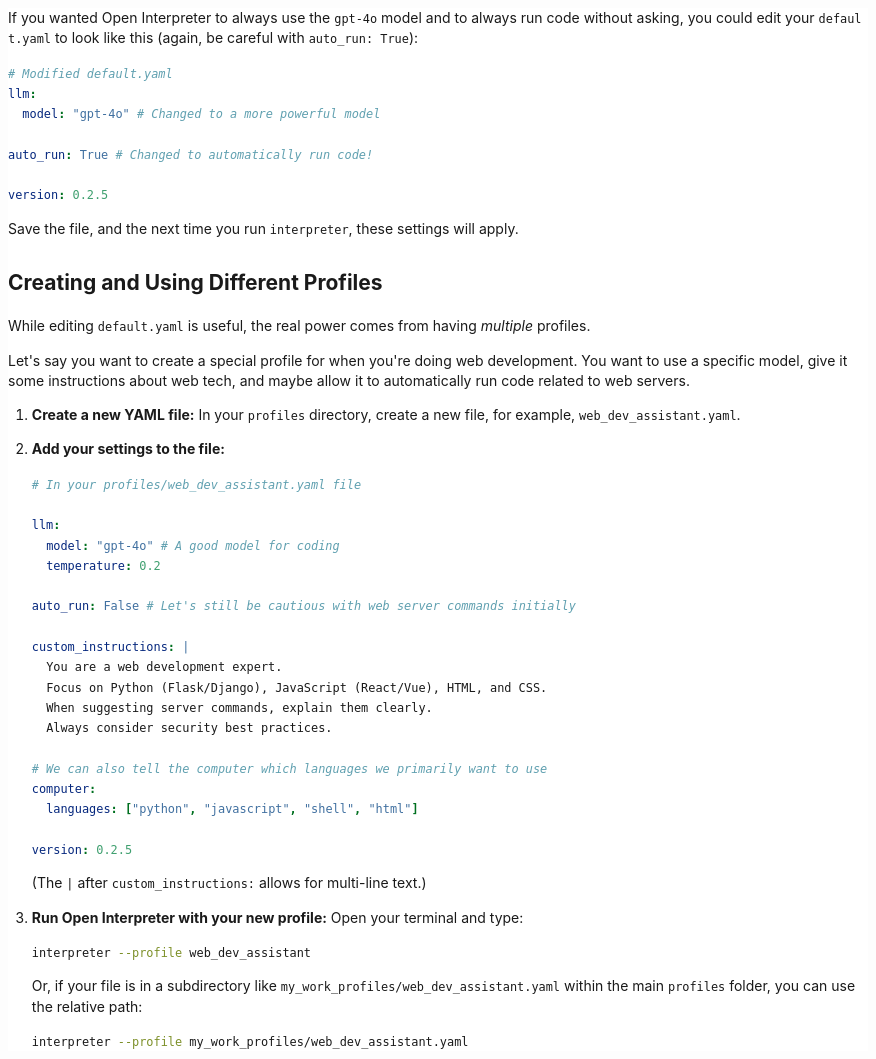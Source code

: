 If you wanted Open Interpreter to always use the `gpt-4o` model and to always run code without asking, you could edit your `default.yaml` to look like this (again, be careful with `auto_run: True`):

```yaml
# Modified default.yaml
llm:
  model: "gpt-4o" # Changed to a more powerful model

auto_run: True # Changed to automatically run code!

version: 0.2.5
```
Save the file, and the next time you run `interpreter`, these settings will apply.

## Creating and Using Different Profiles

While editing `default.yaml` is useful, the real power comes from having *multiple* profiles.

Let's say you want to create a special profile for when you're doing web development. You want to use a specific model, give it some instructions about web tech, and maybe allow it to automatically run code related to web servers.

1.  **Create a new YAML file:** In your `profiles` directory, create a new file, for example, `web_dev_assistant.yaml`.
2.  **Add your settings to the file:**

    ```yaml
    # In your profiles/web_dev_assistant.yaml file

    llm:
      model: "gpt-4o" # A good model for coding
      temperature: 0.2

    auto_run: False # Let's still be cautious with web server commands initially

    custom_instructions: |
      You are a web development expert.
      Focus on Python (Flask/Django), JavaScript (React/Vue), HTML, and CSS.
      When suggesting server commands, explain them clearly.
      Always consider security best practices.

    # We can also tell the computer which languages we primarily want to use
    computer:
      languages: ["python", "javascript", "shell", "html"]

    version: 0.2.5
    ```
    (The `|` after `custom_instructions:` allows for multi-line text.)

3.  **Run Open Interpreter with your new profile:**
    Open your terminal and type:
    ```bash
    interpreter --profile web_dev_assistant
    ```
    Or, if your file is in a subdirectory like `my_work_profiles/web_dev_assistant.yaml` within the main `profiles` folder, you can use the relative path:
    ```bash
    interpreter --profile my_work_profiles/web_dev_assistant.yaml
    ```
